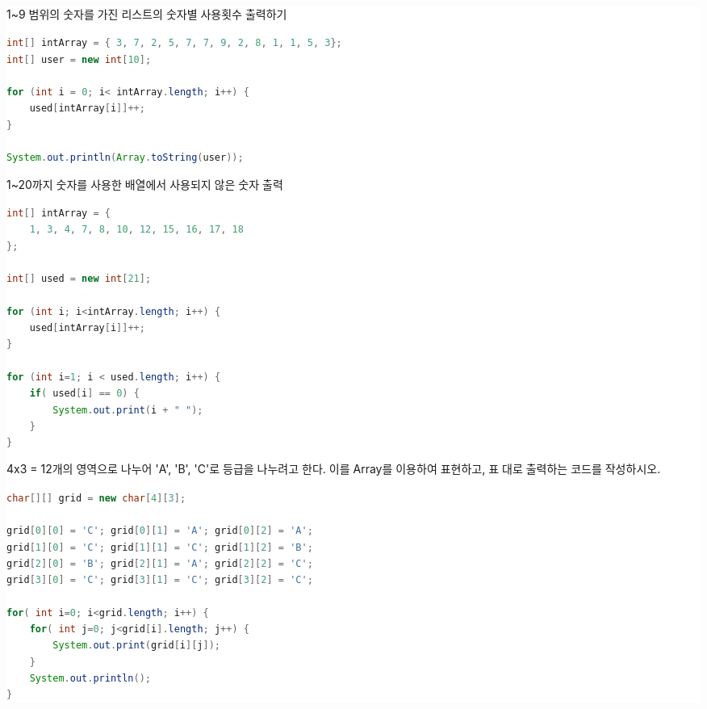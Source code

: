 

1~9 범위의 숫자를 가진 리스트의 숫자별 사용횟수 출력하기

```java
int[] intArray = { 3, 7, 2, 5, 7, 7, 9, 2, 8, 1, 1, 5, 3};
int[] user = new int[10];

for (int i = 0; i< intArray.length; i++) {
    used[intArray[i]]++;
}

System.out.println(Array.toString(user));
```



1~20까지 숫자를 사용한 배열에서 사용되지 않은 숫자 출력

```java
int[] intArray = {
    1, 3, 4, 7, 8, 10, 12, 15, 16, 17, 18
};

int[] used = new int[21];

for (int i; i<intArray.length; i++) {
    used[intArray[i]]++;
}

for (int i=1; i < used.length; i++) {
    if( used[i] == 0) {
        System.out.print(i + " ");
    }
}
```



4x3 = 12개의 영역으로 나누어 'A', 'B', 'C'로 등급을 나누려고 한다. 이를 Array를 이용하여 표현하고, 표 대로 출력하는 코드를 작성하시오.

```java
char[][] grid = new char[4][3];

grid[0][0] = 'C'; grid[0][1] = 'A'; grid[0][2] = 'A';
grid[1][0] = 'C'; grid[1][1] = 'C'; grid[1][2] = 'B';
grid[2][0] = 'B'; grid[2][1] = 'A'; grid[2][2] = 'C';
grid[3][0] = 'C'; grid[3][1] = 'C'; grid[3][2] = 'C';

for( int i=0; i<grid.length; i++) {
    for( int j=0; j<grid[i].length; j++) {
        System.out.print(grid[i][j]);
    }
    System.out.println();
}
```

